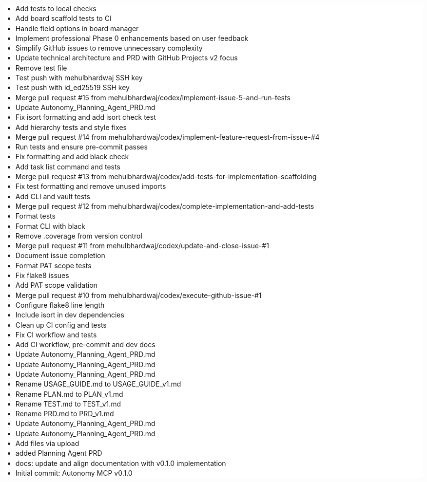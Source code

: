 - Add tests to local checks
- Add board scaffold tests to CI
- Handle field options in board manager
- Implement professional Phase 0 enhancements based on user feedback
- Simplify GitHub issues to remove unnecessary complexity
- Update technical architecture and PRD with GitHub Projects v2 focus
- Remove test file
- Test push with mehulbhardwaj SSH key
- Test push with id_ed25519 SSH key
- Merge pull request #15 from mehulbhardwaj/codex/implement-issue-5-and-run-tests
- Update Autonomy_Planning_Agent_PRD.md
- Fix isort formatting and add isort check test
- Add hierarchy tests and style fixes
- Merge pull request #14 from mehulbhardwaj/codex/implement-feature-request-from-issue-#4
- Run tests and ensure pre-commit passes
- Fix formatting and add black check
- Add task list command and tests
- Merge pull request #13 from mehulbhardwaj/codex/add-tests-for-implementation-scaffolding
- Fix test formatting and remove unused imports
- Add CLI and vault tests
- Merge pull request #12 from mehulbhardwaj/codex/complete-implementation-and-add-tests
- Format tests
- Format CLI with black
- Remove .coverage from version control
- Merge pull request #11 from mehulbhardwaj/codex/update-and-close-issue-#1
- Document issue completion
- Format PAT scope tests
- Fix flake8 issues
- Add PAT scope validation
- Merge pull request #10 from mehulbhardwaj/codex/execute-github-issue-#1
- Configure flake8 line length
- Include isort in dev dependencies
- Clean up CI config and tests
- Fix CI workflow and tests
- Add CI workflow, pre-commit and dev docs
- Update Autonomy_Planning_Agent_PRD.md
- Update Autonomy_Planning_Agent_PRD.md
- Update Autonomy_Planning_Agent_PRD.md
- Rename USAGE_GUIDE.md to USAGE_GUIDE_v1.md
- Rename PLAN.md to PLAN_v1.md
- Rename TEST.md to TEST_v1.md
- Rename PRD.md to PRD_v1.md
- Update Autonomy_Planning_Agent_PRD.md
- Update Autonomy_Planning_Agent_PRD.md
- Add files via upload
- added Planning Agent PRD
- docs: update and align documentation with v0.1.0 implementation
- Initial commit: Autonomy MCP v0.1.0